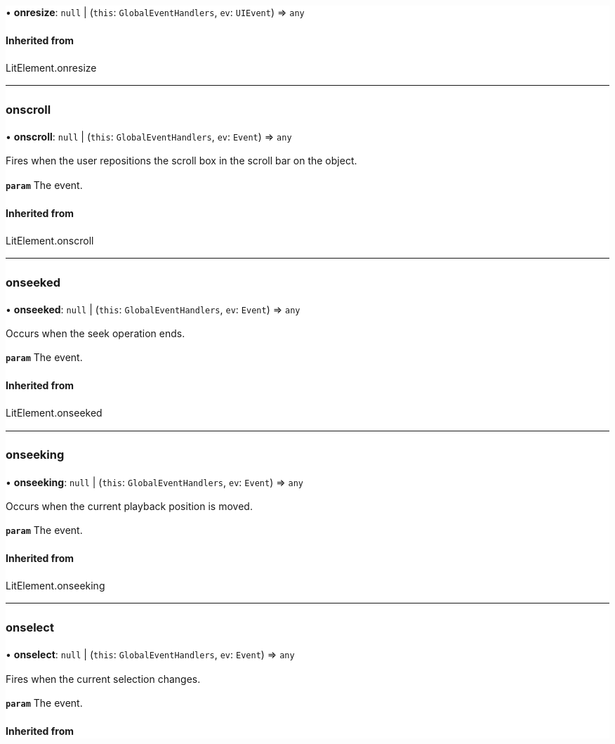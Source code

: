 • **onresize**: `null` \| (`this`: `GlobalEventHandlers`, `ev`: `UIEvent`) => `any`

#### Inherited from

LitElement.onresize

---

### onscroll

• **onscroll**: `null` \| (`this`: `GlobalEventHandlers`, `ev`: `Event`) => `any`

Fires when the user repositions the scroll box in the scroll bar on the object.

**`param`** The event.

#### Inherited from

LitElement.onscroll

---

### onseeked

• **onseeked**: `null` \| (`this`: `GlobalEventHandlers`, `ev`: `Event`) => `any`

Occurs when the seek operation ends.

**`param`** The event.

#### Inherited from

LitElement.onseeked

---

### onseeking

• **onseeking**: `null` \| (`this`: `GlobalEventHandlers`, `ev`: `Event`) => `any`

Occurs when the current playback position is moved.

**`param`** The event.

#### Inherited from

LitElement.onseeking

---

### onselect

• **onselect**: `null` \| (`this`: `GlobalEventHandlers`, `ev`: `Event`) => `any`

Fires when the current selection changes.

**`param`** The event.

#### Inherited from
